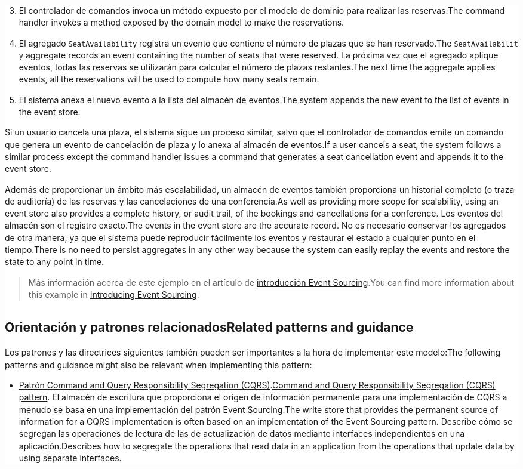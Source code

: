 3. <span data-ttu-id="a797e-224">El controlador de comandos invoca un método expuesto por el modelo de dominio para realizar las reservas.</span><span class="sxs-lookup"><span data-stu-id="a797e-224">The command handler invokes a method exposed by the domain model to make the reservations.</span></span>

4. <span data-ttu-id="a797e-225">El agregado `SeatAvailability` registra un evento que contiene el número de plazas que se han reservado.</span><span class="sxs-lookup"><span data-stu-id="a797e-225">The `SeatAvailability` aggregate records an event containing the number of seats that were reserved.</span></span> <span data-ttu-id="a797e-226">La próxima vez que el agregado aplique eventos, todas las reservas se utilizarán para calcular el número de plazas restantes.</span><span class="sxs-lookup"><span data-stu-id="a797e-226">The next time the aggregate applies events, all the reservations will be used to compute how many seats remain.</span></span>

5. <span data-ttu-id="a797e-227">El sistema anexa el nuevo evento a la lista del almacén de eventos.</span><span class="sxs-lookup"><span data-stu-id="a797e-227">The system appends the new event to the list of events in the event store.</span></span>

<span data-ttu-id="a797e-228">Si un usuario cancela una plaza, el sistema sigue un proceso similar, salvo que el controlador de comandos emite un comando que genera un evento de cancelación de plaza y lo anexa al almacén de eventos.</span><span class="sxs-lookup"><span data-stu-id="a797e-228">If a user cancels a seat, the system follows a similar process except the command handler issues a command that generates a seat cancellation event and appends it to the event store.</span></span>

<span data-ttu-id="a797e-229">Además de proporcionar un ámbito más escalabilidad, un almacén de eventos también proporciona un historial completo (o traza de auditoría) de las reservas y las cancelaciones de una conferencia.</span><span class="sxs-lookup"><span data-stu-id="a797e-229">As well as providing more scope for scalability, using an event store also provides a complete history, or audit trail, of the bookings and cancellations for a conference.</span></span> <span data-ttu-id="a797e-230">Los eventos del almacén son el registro exacto.</span><span class="sxs-lookup"><span data-stu-id="a797e-230">The events in the event store are the accurate record.</span></span> <span data-ttu-id="a797e-231">No es necesario conservar los agregados de otra manera, ya que el sistema puede reproducir fácilmente los eventos y restaurar el estado a cualquier punto en el tiempo.</span><span class="sxs-lookup"><span data-stu-id="a797e-231">There is no need to persist aggregates in any other way because the system can easily replay the events and restore the state to any point in time.</span></span>

> <span data-ttu-id="a797e-232">Más información acerca de este ejemplo en el artículo de [introducción Event Sourcing](https://msdn.microsoft.com/library/jj591559.aspx).</span><span class="sxs-lookup"><span data-stu-id="a797e-232">You can find more information about this example in [Introducing Event Sourcing](https://msdn.microsoft.com/library/jj591559.aspx).</span></span>

## <a name="related-patterns-and-guidance"></a><span data-ttu-id="a797e-233">Orientación y patrones relacionados</span><span class="sxs-lookup"><span data-stu-id="a797e-233">Related patterns and guidance</span></span>

<span data-ttu-id="a797e-234">Los patrones y las directrices siguientes también pueden ser importantes a la hora de implementar este modelo:</span><span class="sxs-lookup"><span data-stu-id="a797e-234">The following patterns and guidance might also be relevant when implementing this pattern:</span></span>

- <span data-ttu-id="a797e-235">[Patrón Command and Query Responsibility Segregation (CQRS)](./cqrs.md).</span><span class="sxs-lookup"><span data-stu-id="a797e-235">[Command and Query Responsibility Segregation (CQRS) pattern](./cqrs.md).</span></span> <span data-ttu-id="a797e-236">El almacén de escritura que proporciona el origen de información permanente para una implementación de CQRS a menudo se basa en una implementación del patrón Event Sourcing.</span><span class="sxs-lookup"><span data-stu-id="a797e-236">The write store that provides the permanent source of information for a CQRS implementation is often based on an implementation of the Event Sourcing pattern.</span></span> <span data-ttu-id="a797e-237">Describe cómo se segregan las operaciones de lectura de las de actualización de datos mediante interfaces independientes en una aplicación.</span><span class="sxs-lookup"><span data-stu-id="a797e-237">Describes how to segregate the operations that read data in an application from the operations that update data by using separate interfaces.</span></span>
